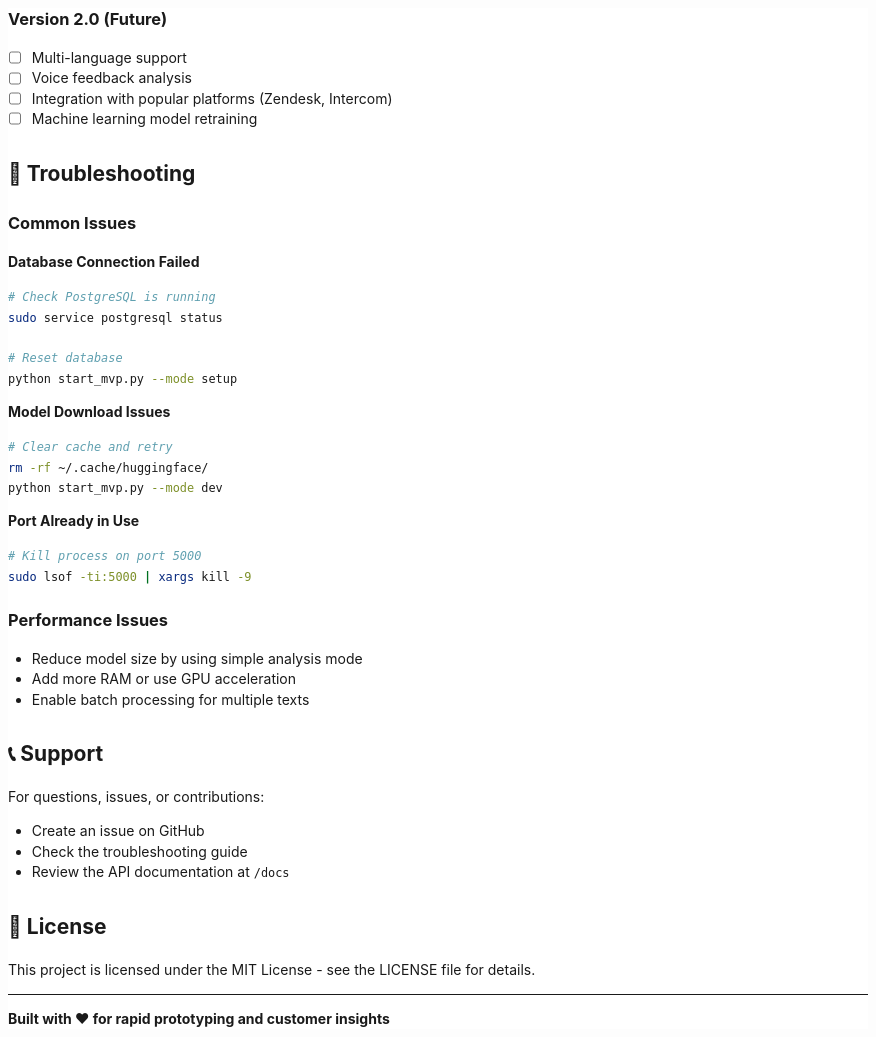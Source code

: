 ### Version 2.0 (Future)
- [ ] Multi-language support
- [ ] Voice feedback analysis
- [ ] Integration with popular platforms (Zendesk, Intercom)
- [ ] Machine learning model retraining

## 🐛 Troubleshooting

### Common Issues

**Database Connection Failed**
```bash
# Check PostgreSQL is running
sudo service postgresql status

# Reset database
python start_mvp.py --mode setup
```

**Model Download Issues**
```bash
# Clear cache and retry
rm -rf ~/.cache/huggingface/
python start_mvp.py --mode dev
```

**Port Already in Use**
```bash
# Kill process on port 5000
sudo lsof -ti:5000 | xargs kill -9
```

### Performance Issues
- Reduce model size by using simple analysis mode
- Add more RAM or use GPU acceleration
- Enable batch processing for multiple texts

## 📞 Support

For questions, issues, or contributions:
- Create an issue on GitHub
- Check the troubleshooting guide
- Review the API documentation at `/docs`

## 📄 License

This project is licensed under the MIT License - see the LICENSE file for details.

---

**Built with ❤️ for rapid prototyping and customer insights**